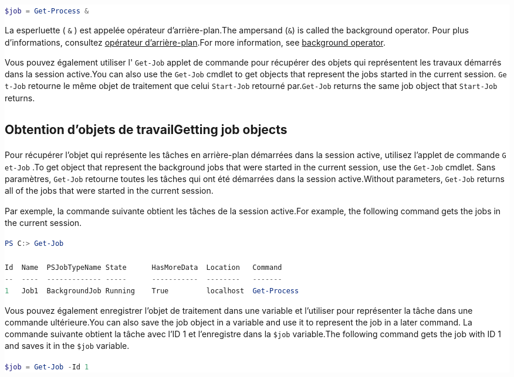 ```powershell
$job = Get-Process &
```

<span data-ttu-id="239fa-154">La esperluette ( `&` ) est appelée opérateur d’arrière-plan.</span><span class="sxs-lookup"><span data-stu-id="239fa-154">The ampersand (`&`) is called the background operator.</span></span> <span data-ttu-id="239fa-155">Pour plus d’informations, consultez [opérateur d’arrière-plan](about_Operators.md#background-operator-).</span><span class="sxs-lookup"><span data-stu-id="239fa-155">For more information, see [background operator](about_Operators.md#background-operator-).</span></span>

<span data-ttu-id="239fa-156">Vous pouvez également utiliser l' `Get-Job` applet de commande pour récupérer des objets qui représentent les travaux démarrés dans la session active.</span><span class="sxs-lookup"><span data-stu-id="239fa-156">You can also use the `Get-Job` cmdlet to get objects that represent the jobs started in the current session.</span></span> <span data-ttu-id="239fa-157">`Get-Job` retourne le même objet de traitement que celui `Start-Job` retourné par.</span><span class="sxs-lookup"><span data-stu-id="239fa-157">`Get-Job` returns the same job object that `Start-Job` returns.</span></span>

## <a name="getting-job-objects"></a><span data-ttu-id="239fa-158">Obtention d’objets de travail</span><span class="sxs-lookup"><span data-stu-id="239fa-158">Getting job objects</span></span>

<span data-ttu-id="239fa-159">Pour récupérer l’objet qui représente les tâches en arrière-plan démarrées dans la session active, utilisez l’applet de commande `Get-Job` .</span><span class="sxs-lookup"><span data-stu-id="239fa-159">To get object that represent the background jobs that were started in the current session, use the `Get-Job` cmdlet.</span></span> <span data-ttu-id="239fa-160">Sans paramètres, `Get-Job` retourne toutes les tâches qui ont été démarrées dans la session active.</span><span class="sxs-lookup"><span data-stu-id="239fa-160">Without parameters, `Get-Job` returns all of the jobs that were started in the current session.</span></span>

<span data-ttu-id="239fa-161">Par exemple, la commande suivante obtient les tâches de la session active.</span><span class="sxs-lookup"><span data-stu-id="239fa-161">For example, the following command gets the jobs in the current session.</span></span>

```powershell
PS C:> Get-Job

Id  Name  PSJobTypeName State      HasMoreData  Location   Command
--  ----  ------------- -----      -----------  --------   -------
1   Job1  BackgroundJob Running    True         localhost  Get-Process
```

<span data-ttu-id="239fa-162">Vous pouvez également enregistrer l’objet de traitement dans une variable et l’utiliser pour représenter la tâche dans une commande ultérieure.</span><span class="sxs-lookup"><span data-stu-id="239fa-162">You can also save the job object in a variable and use it to represent the job in a later command.</span></span> <span data-ttu-id="239fa-163">La commande suivante obtient la tâche avec l’ID 1 et l’enregistre dans la `$job` variable.</span><span class="sxs-lookup"><span data-stu-id="239fa-163">The following command gets the job with ID 1 and saves it in the `$job` variable.</span></span>

```powershell
$job = Get-Job -Id 1
```
